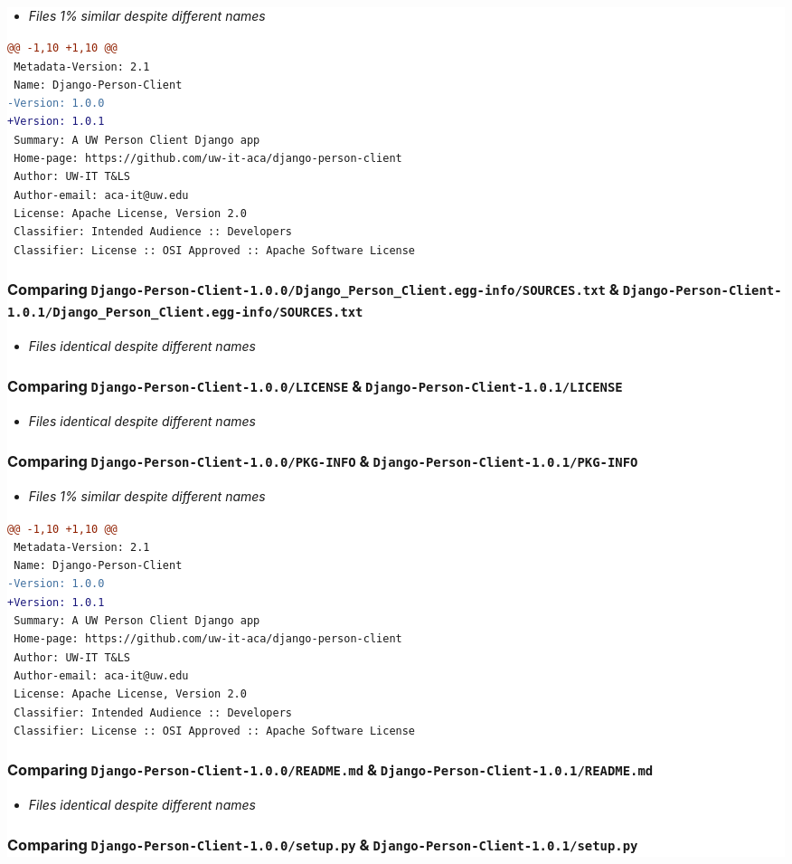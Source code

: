  * *Files 1% similar despite different names*

```diff
@@ -1,10 +1,10 @@
 Metadata-Version: 2.1
 Name: Django-Person-Client
-Version: 1.0.0
+Version: 1.0.1
 Summary: A UW Person Client Django app
 Home-page: https://github.com/uw-it-aca/django-person-client
 Author: UW-IT T&LS
 Author-email: aca-it@uw.edu
 License: Apache License, Version 2.0
 Classifier: Intended Audience :: Developers
 Classifier: License :: OSI Approved :: Apache Software License
```

### Comparing `Django-Person-Client-1.0.0/Django_Person_Client.egg-info/SOURCES.txt` & `Django-Person-Client-1.0.1/Django_Person_Client.egg-info/SOURCES.txt`

 * *Files identical despite different names*

### Comparing `Django-Person-Client-1.0.0/LICENSE` & `Django-Person-Client-1.0.1/LICENSE`

 * *Files identical despite different names*

### Comparing `Django-Person-Client-1.0.0/PKG-INFO` & `Django-Person-Client-1.0.1/PKG-INFO`

 * *Files 1% similar despite different names*

```diff
@@ -1,10 +1,10 @@
 Metadata-Version: 2.1
 Name: Django-Person-Client
-Version: 1.0.0
+Version: 1.0.1
 Summary: A UW Person Client Django app
 Home-page: https://github.com/uw-it-aca/django-person-client
 Author: UW-IT T&LS
 Author-email: aca-it@uw.edu
 License: Apache License, Version 2.0
 Classifier: Intended Audience :: Developers
 Classifier: License :: OSI Approved :: Apache Software License
```

### Comparing `Django-Person-Client-1.0.0/README.md` & `Django-Person-Client-1.0.1/README.md`

 * *Files identical despite different names*

### Comparing `Django-Person-Client-1.0.0/setup.py` & `Django-Person-Client-1.0.1/setup.py`
